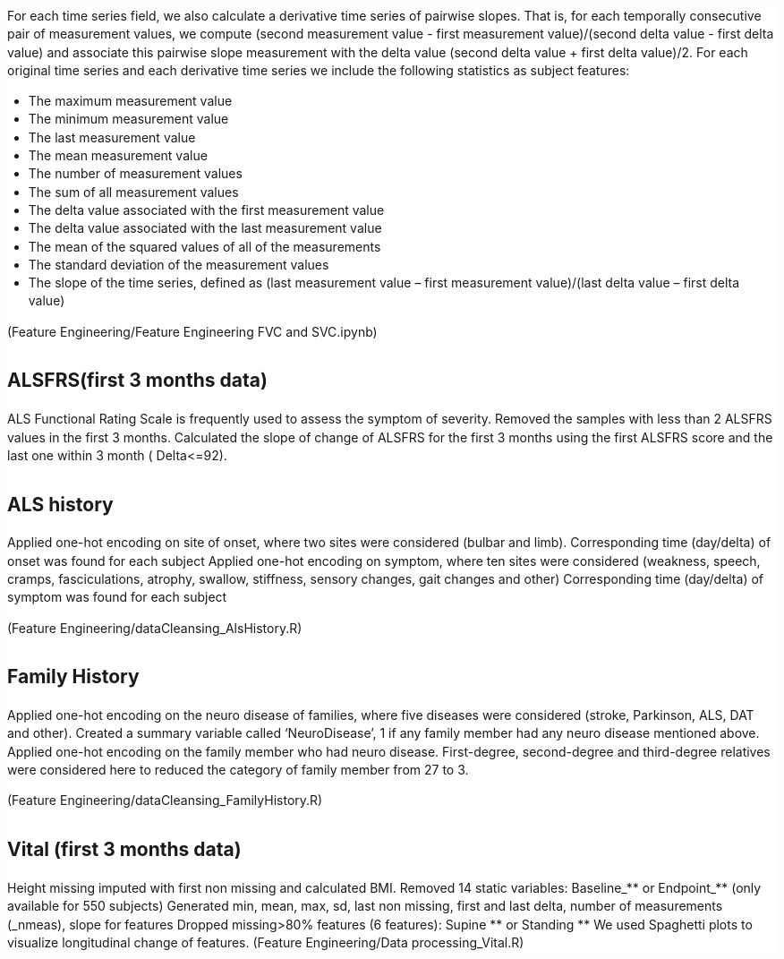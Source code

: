 For each time series field, we also calculate a derivative time series of pairwise slopes. That is, for each temporally consecutive pair of measurement values, we compute (second measurement value - first measurement value)/(second delta value - first delta value) and associate this pairwise slope measurement with the delta value (second delta value + first delta value)/2.
For each original time series and each derivative time series we include the following statistics as subject features:   
+ The maximum measurement value  
+ The minimum measurement value  
+ The last measurement value  
+ The mean measurement value  
+ The number of measurement values 
+ The sum of all measurement values  
+ The delta value associated with the first measurement value  
+ The delta value associated with the last measurement value  
+ The mean of the squared values of all of the measurements  
+ The standard deviation of the measurement values  
+ The slope of the time series, defined as (last measurement value – first measurement value)/(last delta value – first delta value)

(Feature Engineering/Feature Engineering FVC and SVC.ipynb)

## ALSFRS(first 3 months data)
ALS Functional Rating Scale is frequently used to assess the symptom of severity. 
Removed the samples with less than 2 ALSFRS values in the first 3 months. 
Calculated the slope of change of ALSFRS for the first 3 months using the first ALSFRS score and the last one within 3 month ( Delta<=92). 
## ALS history
Applied one-hot encoding on site of onset, where two sites were considered (bulbar and limb).
Corresponding time (day/delta) of onset was found for each subject 
Applied one-hot encoding on symptom, where ten sites were considered (weakness, speech, cramps, fasciculations, atrophy, swallow, stiffness, sensory changes, gait changes and other)
Corresponding time (day/delta) of symptom was found for each subject 

(Feature Engineering/dataCleansing_AlsHistory.R)

## Family History
Applied one-hot encoding on the neuro disease of families, where five diseases were considered (stroke, Parkinson, ALS, DAT and other).
Created a summary variable called ‘NeuroDisease’, 1 if any family member had any neuro disease mentioned above.
Applied one-hot encoding on the family member who had neuro disease. First-degree, second-degree and third-degree relatives were considered here to reduced the category of family member from 27 to 3.

(Feature Engineering/dataCleansing_FamilyHistory.R)

## Vital (first 3 months data)
Height missing imputed with first non missing and calculated BMI.
Removed 14 static variables: Baseline_** or Endpoint_** (only available for 550 subjects)
Generated min, mean, max, sd, last non missing, first and last delta, number of measurements (_nmeas), slope for features
Dropped missing>80% features (6 features): Supine ** or Standing **
We used Spaghetti plots to visualize longitudinal change of features.
(Feature Engineering/Data processing_Vital.R)
